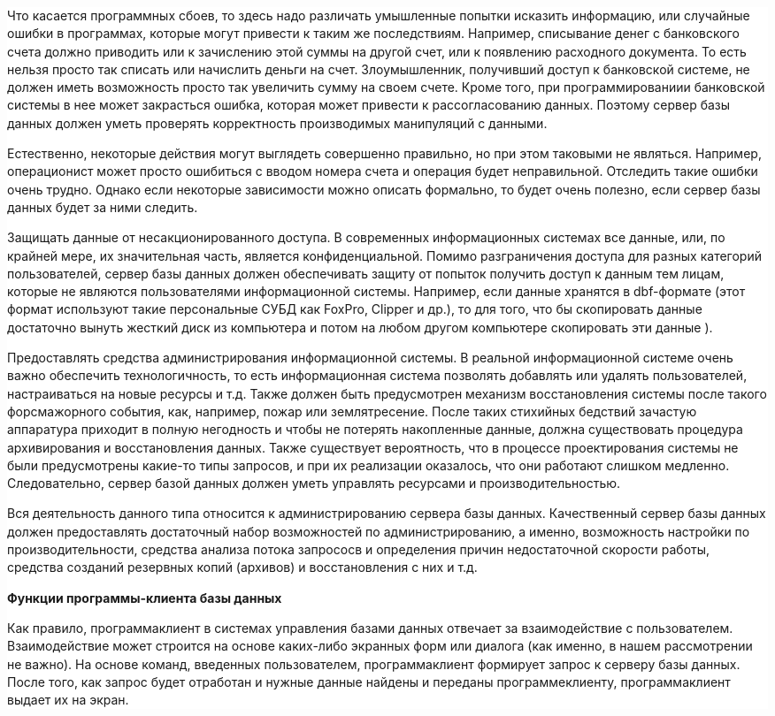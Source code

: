 Что касается программных сбоев, то здесь надо различать умышленные
попытки исказить информацию, или случайные ошибки в программах, которые
могут привести к таким же последствиям. Например, списывание денег с
банковского счета должно приводить или к зачислению этой суммы на другой
счет, или к появлению расходного документа. То есть нельзя просто так
списать или начислить деньги на счет. Злоумышленник, получивший доступ к
банковской системе, не должен иметь возможность просто так увеличить
сумму на своем счете. Кроме того, при программированиии банковской
системы в нее может закрасться ошибка, которая может привести к
рассогласованию данных. Поэтому сервер базы данных должен уметь
проверять корректность производимых манипуляций с данными.

Естественно, некоторые действия могут выглядеть совершенно правильно, но
при этом таковыми не являться. Например, операционист может просто
ошибиться с вводом номера счета и операция будет неправильной. Отследить
такие ошибки очень трудно. Однако если некоторые зависимости можно
описать формально, то будет очень полезно, если сервер базы данных будет
за ними следить.

Защищать данные от несакционированного доступа. В современных
информационных системах все данные, или, по крайней мере, их
значительная часть, является конфиденциальной. Помимо разграничения
доступа для разных категорий пользователей, сервер базы данных должен
обеспечивать защиту от попыток получить доступ к данным тем лицам,
которые не являются пользователями информационной системы. Например,
если данные хранятся в dbf-формате (этот формат используют такие
персональные СУБД как FoxPro, Clipper и др.), то для того, что бы
скопировать данные достаточно вынуть жесткий диск из компьютера и потом
на любом другом компьютере скопировать эти данные ).

Предоставлять средства администрирования информационной системы. В
реальной информационной системе очень важно обеспечить технологичность,
то есть информационная система позволять добавлять или удалять
пользователей, настраиваться на новые ресурсы и т.д. Также должен быть
предусмотрен механизм восстановления системы после такого форсмажорного
события, как, например, пожар или землятресение. После таких стихийных
бедствий зачастую аппаратура приходит в полную негодность и чтобы не
потерять накопленные данные, должна существовать процедура архивирования
и восстановления данных. Также существует вероятность, что в процессе
проектирования системы не были предусмотрены какие-то типы запросов, и
при их реализации оказалось, что они работают слишком медленно.
Следовательно, сервер базой данных должен уметь управлять ресурсами и
производительностью.

Вся деятельность данного типа относится к администрированию сервера базы
данных. Качественный сервер базы данных должен предоставлять достаточный
набор возможностей по администрированию, а именно, возможность настройки
по производительности, средства анализа потока запрососв и определения
причин недостаточной скорости работы, средства созданий резервных копий
(архивов) и восстановления с них и т.д.

**Функции программы-клиента базы данных**

Как правило, программаклиент в системах управления базами данных
отвечает за взаимодействие с пользователем. Взаимодействие может
строится на основе каких-либо экранных форм или диалога (как именно, в
нашем рассмотрении не важно). На основе команд, введенных пользователем,
программаклиент формирует запрос к серверу базы данных. После того, как
запрос будет отработан и нужные данные найдены и переданы
программеклиенту, программаклиент выдает их на экран.
